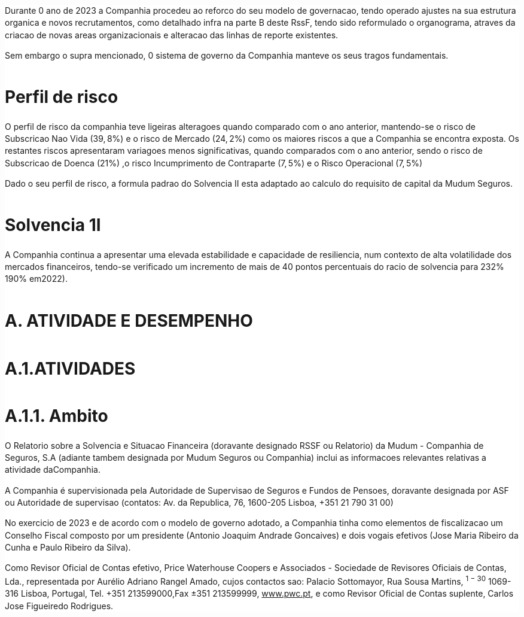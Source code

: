 Durante 0 ano de 2023 a Companhia procedeu ao reforco do seu modelo de governacao, tendo operado ajustes na sua estrutura organica e novos recrutamentos, como detalhado infra na parte B deste RssF, tendo sido reformulado o organograma, atraves da criacao de novas areas organizacionais e alteracao das linhas de reporte existentes.  

Sem embargo o supra mencionado, 0 sistema de governo da Companhia manteve os seus tragos fundamentais.  

# Perfil de risco  

O perfil de risco da companhia teve ligeiras alteragoes quando comparado com o ano anterior, mantendo-se o risco de Subscricao Nao Vida $(39,8\%)$ e o risco de Mercado $(24,2\%)$ como os maiores riscos a que a Companhia se encontra exposta. Os restantes riscos apresentaram variagoes menos significativas, quando comparados com o ano anterior, sendo o risco de Subscricao de Doenca $(21\%)$ ,o risco Incumprimento de Contraparte $(7,5\%)$ e o Risco Operacional $(7,5\%)$  

Dado o seu perfil de risco, a formula padrao do Solvencia II esta adaptado ao calculo do requisito de capital da Mudum Seguros.  

# Solvencia 1I  

A Companhia continua a apresentar uma elevada estabilidade e capacidade de resiliencia, num contexto de alta volatilidade dos mercados financeiros, tendo-se verificado um incremento de mais de 40 pontos percentuais do racio de solvencia para $232\%$ $190\%$ em2022).  

# A. ATIVIDADE E DESEMPENHO  

# A.1.ATIVIDADES  

# A.1.1. Ambito  

O Relatorio sobre a Solvencia e Situacao Financeira (doravante designado RSSF ou Relatorio) da Mudum - Companhia de Seguros, S.A (adiante tambem designada por Mudum Seguros ou Companhia) inclui as informacoes relevantes relativas a atividade daCompanhia.  

A Companhia é supervisionada pela Autoridade de Supervisao de Seguros e Fundos de Pensoes, doravante designada por ASF ou Autoridade de supervisao (contatos: Av. da Republica, 76, 1600-205 Lisboa, $+351\ 21\ 790\ 31\ 00)$  

No exercicio de 2023 e de acordo com o modelo de governo adotado, a Companhia tinha como elementos de fiscalizacao um  Conselho Fiscal composto por um presidente (Antonio Joaquim Andrade Goncaives) e dois vogais efetivos (Jose Maria Ribeiro da Cunha e Paulo Ribeiro da Silva).  

Como Revisor Oficial de Contas efetivo, Price Waterhouse Coopers e Associados - Sociedade de Revisores Oficiais de Contas, Lda., representada por Aurélio Adriano Rangel Amado, cujos contactos sao: Palacio Sottomayor, Rua Sousa Martins, $^{1\mathrm{~-~}30}$ 1069-316 Lisboa, Portugal, Tel. $+351$ 213599000,Fax $\pm351$ 213599999, www.pwc.pt, e como Revisor Oficial de Contas suplente, Carlos Jose Figueiredo Rodrigues.  
